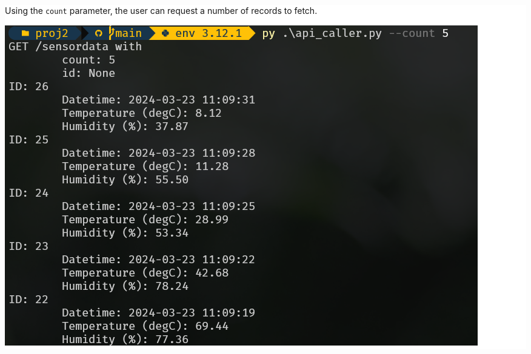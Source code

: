 Using the `count` parameter, the user can request a number of records to fetch.

![API Caller Count Use](./images/api_caller_count.png  "Fetch a number of records")
